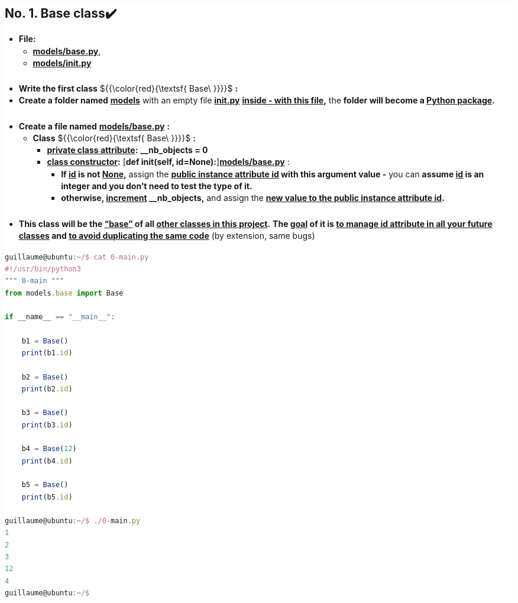 ## **No. 1. Base class**:heavy_check_mark:
* **File:**
  * [**models/base.py**](./models/base.py),
  * [**models/__init__.py**](./models/__init__.py)
###
* **Write the first class** ${{\color{red}{\textsf{ Base\ \}}}}\$ **:**
* **Create a folder named** [**models**](./models) with an empty file [**__init__.py**](./models/__init__.py) <ins>**inside - with this file</ins>,** the **folder will become a <ins>Python package</ins>.**
###
* **Create a file named** [**models/base.py**](./models/base.py) **:**
  * **Class** ${{\color{red}{\textsf{ Base\ \}}}}\$ **:**
    * **<ins>private class attribute</ins>:**  **__nb_objects = 0**
    * **<ins>class constructor</ins>:**  [**def __init__(self, id=None):**][**models/base.py**](./models/base.py) :
      * **If <ins>id</ins> is not <ins>None</ins>,** assign the **<ins>public instance attribute id</ins> with this </ins>argument value</ins> -** you can **assume <ins>id</ins> is an </ins>integer</ins> and you don’t need to test the type of it.**
      * **otherwise, <ins>increment</ins> __nb_objects,** and assign the **<ins>new value to the public instance attribute id</ins>.**
#####
* **This class will be the <ins>“base”</ins> of all <ins>other classes in this project</ins>.** **The <ins>goal</ins> of it is <ins>to manage id attribute in all your future classes</ins> and <ins>to avoid duplicating the same code<ins>** (by extension, same bugs)

```js
guillaume@ubuntu:~/$ cat 0-main.py
#!/usr/bin/python3
""" 0-main """
from models.base import Base

if __name__ == "__main__":

    b1 = Base()
    print(b1.id)

    b2 = Base()
    print(b2.id)

    b3 = Base()
    print(b3.id)

    b4 = Base(12)
    print(b4.id)

    b5 = Base()
    print(b5.id)

guillaume@ubuntu:~/$ ./0-main.py
1
2
3
12
4
guillaume@ubuntu:~/$ 
```
